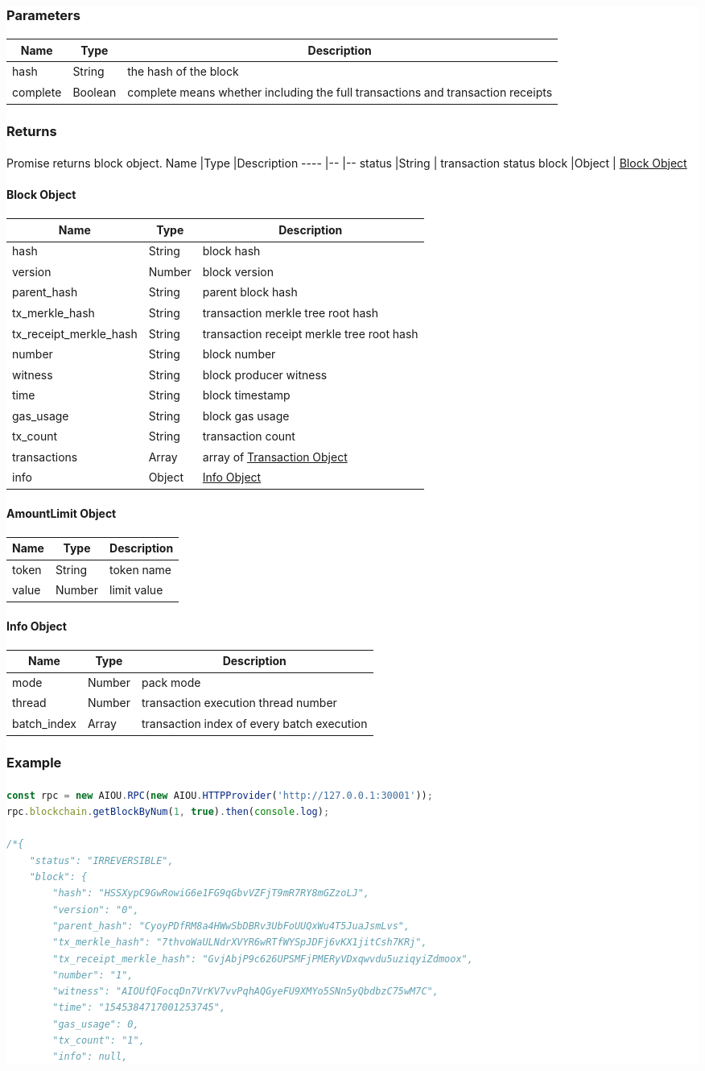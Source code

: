 ### Parameters
Name             |Type       |Description 
----                |--         |--
hash 		|String          | the hash of the block
complete 	|Boolean 		 | complete means whether including the full transactions and transaction receipts

### Returns
Promise returns block object.
Name             |Type       |Description 
----                |--         |--
status 		|String          | transaction status
block 	|Object 		 | [Block Object](#block-object)

#### Block Object
Name             |Type       |Description 
----                |--         |--
hash 					|String          | block hash
version 				|Number 		 | block version
parent_hash 			|String          | parent block hash
tx_merkle_hash 			|String          | transaction merkle tree root hash
tx_receipt_merkle_hash  |String          | transaction receipt merkle tree root hash
number 					|String          | block number
witness 				|String          | block producer witness
time 					|String          | block timestamp
gas_usage 				|String          | block gas usage
tx_count 				|String          | transaction count
transactions			|Array			 | array of [Transaction Object](7-aiou-js/Transaction-class.md#transaction-object)
info 					|Object          | [Info Object](#info-object)

#### AmountLimit Object
Name             |Type       |Description 
----                |--         |--
token 			|String          | token name
value 			|Number 		 | limit value

#### Info Object
Name             |Type       |Description 
----                |--         |--
mode 					|Number          | pack mode
thread 				|Number 		 | transaction execution thread number
batch_index 			|Array          | transaction index of every batch execution

### Example
```javascript
const rpc = new AIOU.RPC(new AIOU.HTTPProvider('http://127.0.0.1:30001'));
rpc.blockchain.getBlockByNum(1, true).then(console.log);

/*{
	"status": "IRREVERSIBLE",
	"block": {
		"hash": "HSSXypC9GwRowiG6e1FG9qGbvVZFjT9mR7RY8mGZzoLJ",
		"version": "0",
		"parent_hash": "CyoyPDfRM8a4HWwSbDBRv3UbFoUUQxWu4T5JuaJsmLvs",
		"tx_merkle_hash": "7thvoWaULNdrXVYR6wRTfWYSpJDFj6vKX1jitCsh7KRj",
		"tx_receipt_merkle_hash": "GvjAbjP9c626UPSMFjPMERyVDxqwvdu5uziqyiZdmoox",
		"number": "1",
		"witness": "AIOUfQFocqDn7VrKV7vvPqhAQGyeFU9XMYo5SNn5yQbdbzC75wM7C",
		"time": "1545384717001253745",
		"gas_usage": 0,
		"tx_count": "1",
		"info": null,
```